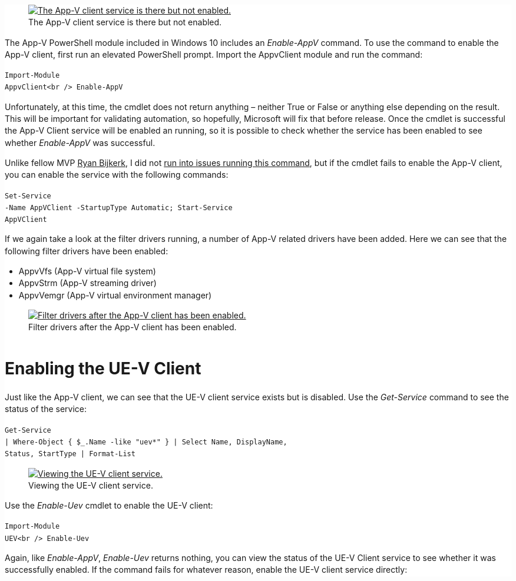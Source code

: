 <figure id="attachment_4370" aria-describedby="caption-attachment-4370" style="width: 950px" class="wp-caption alignnone"><a href="http://stealthpuppy.com/wp-content/uploads/2016/04/Get-Service-AppvClient-BeforeEnable.png" rel="attachment wp-att-4370"><img class="wp-image-4370 size-full" title="The App-V client service is there but not enabled." src="http://stealthpuppy.com/wp-content/uploads/2016/04/Get-Service-AppvClient-BeforeEnable.png" alt="The App-V client service is there but not enabled." width="950" height="528" srcset="http://192.168.0.89/wp-content/uploads/2016/04/Get-Service-AppvClient-BeforeEnable.png 950w, http://192.168.0.89/wp-content/uploads/2016/04/Get-Service-AppvClient-BeforeEnable-150x83.png 150w, http://192.168.0.89/wp-content/uploads/2016/04/Get-Service-AppvClient-BeforeEnable-300x167.png 300w, http://192.168.0.89/wp-content/uploads/2016/04/Get-Service-AppvClient-BeforeEnable-768x427.png 768w" sizes="(max-width: 950px) 100vw, 950px" /></a><figcaption id="caption-attachment-4370" class="wp-caption-text">The App-V client service is there but not enabled.</figcaption></figure>

The App-V PowerShell module included in Windows 10 includes an _Enable-AppV_ command. To use the command to enable the App-V client, first run an elevated PowerShell prompt. Import the AppvClient module and run the command:

<code class="prettyprint lang-powershell" data-start-line="1" data-visibility="visible" data-highlight="" data-caption="Enabling the App-V client">Import-Module AppvClient&lt;br />
Enable-AppV</code>

Unfortunately, at this time, the cmdlet does not return anything &#8211; neither&nbsp;True or False or anything else depending on the result. This will be important for validating automation, so hopefully, Microsoft will fix that before release. Once the cmdlet is successful the App-V Client service will be enabled an running, so it is possible to check whether the service has been enabled to see whether _Enable-AppV_ was successful.

Unlike fellow MVP [Ryan Bijkerk](https://twitter.com/logitblog), I did not&nbsp;[run into issues running this command](http://www.logitblog.com/microsoft-app-v-built-in-windows-10/), but if the cmdlet fails to enable the App-V client, you can enable the service with the following commands:

<code class="prettyprint lang-powershell" data-start-line="1" data-visibility="visible" data-highlight="" data-caption="Enabling and starting the App-V client service">Set-Service -Name AppVClient -StartupType Automatic; Start-Service AppVClient</code>

If we again take a look at the filter drivers running, a number of App-V related drivers have been added. Here we can see that the following filter drivers have been enabled:

  * AppvVfs (App-V virtual file system)
  * AppvStrm (App-V streaming driver)
  * AppvVemgr (App-V virtual environment manager)

<figure id="attachment_4372" aria-describedby="caption-attachment-4372" style="width: 950px" class="wp-caption alignnone"><a href="http://stealthpuppy.com/wp-content/uploads/2016/04/fltmc-after-AppVClient-enabled.png" rel="attachment wp-att-4372"><img class="wp-image-4372 size-full" title="Filter drivers after the App-V client has been enabled." src="http://stealthpuppy.com/wp-content/uploads/2016/04/fltmc-after-AppVClient-enabled.png" alt="Filter drivers after the App-V client has been enabled." width="950" height="528" srcset="http://192.168.0.89/wp-content/uploads/2016/04/fltmc-after-AppVClient-enabled.png 950w, http://192.168.0.89/wp-content/uploads/2016/04/fltmc-after-AppVClient-enabled-150x83.png 150w, http://192.168.0.89/wp-content/uploads/2016/04/fltmc-after-AppVClient-enabled-300x167.png 300w, http://192.168.0.89/wp-content/uploads/2016/04/fltmc-after-AppVClient-enabled-768x427.png 768w" sizes="(max-width: 950px) 100vw, 950px" /></a><figcaption id="caption-attachment-4372" class="wp-caption-text">Filter drivers after the App-V client has been enabled.</figcaption></figure>

# Enabling the UE-V Client

Just like the App-V client, we can see that the UE-V client service exists but is disabled. Use the _Get-Service_ command to see the status of the service:

<code class="prettyprint lang-powershell" data-start-line="1" data-visibility="visible" data-highlight="" data-caption="Viewing the UE-V client service">Get-Service | Where-Object { $_.Name -like "uev*" } | Select Name, DisplayName, Status, StartType | Format-List</code>

<figure id="attachment_4373" aria-describedby="caption-attachment-4373" style="width: 950px" class="wp-caption alignnone"><a href="http://stealthpuppy.com/wp-content/uploads/2016/04/Get-Service-UevClient-BeforeEnable.png" rel="attachment wp-att-4373"><img class="wp-image-4373 size-full" title="Viewing the UE-V client service." src="http://stealthpuppy.com/wp-content/uploads/2016/04/Get-Service-UevClient-BeforeEnable.png" alt="Viewing the UE-V client service." width="950" height="528" srcset="http://192.168.0.89/wp-content/uploads/2016/04/Get-Service-UevClient-BeforeEnable.png 950w, http://192.168.0.89/wp-content/uploads/2016/04/Get-Service-UevClient-BeforeEnable-150x83.png 150w, http://192.168.0.89/wp-content/uploads/2016/04/Get-Service-UevClient-BeforeEnable-300x167.png 300w, http://192.168.0.89/wp-content/uploads/2016/04/Get-Service-UevClient-BeforeEnable-768x427.png 768w" sizes="(max-width: 950px) 100vw, 950px" /></a><figcaption id="caption-attachment-4373" class="wp-caption-text">Viewing the UE-V client service.</figcaption></figure>

Use the _Enable-Uev_ cmdlet to enable the UE-V client:

<code class="prettyprint lang-powershell" data-start-line="1" data-visibility="visible" data-highlight="" data-caption="Enabling the UE-V client service">Import-Module UEV&lt;br />
Enable-Uev</code>

Again, like _Enable-AppV_, _Enable-Uev_ returns nothing, you can view the status of the UE-V Client service to see whether it was successfully enabled. If the command fails for whatever reason, enable the UE-V client service directly:
